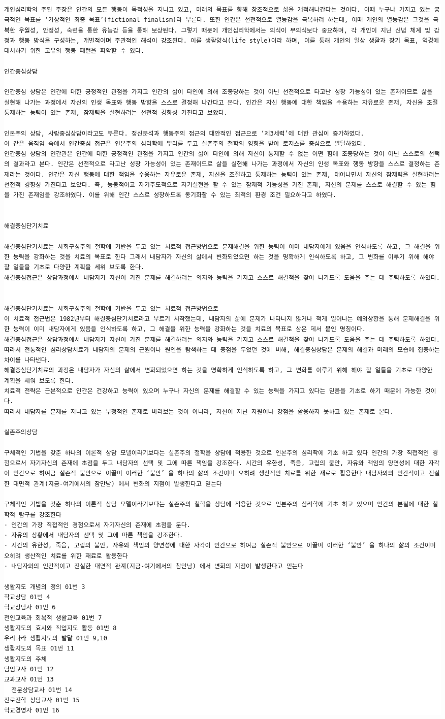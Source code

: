 ```text
개인심리학의 주된 주장은 인간의 모든 행동이 목적성을 지니고 있고, 미래의 목표를 향해 창조적으로 삶을 개척해나간다는 것이다. 이때 누구나 가지고 있는 궁극적인 목표를 ‘가상적인 최종 목표’(fictional finalism)라 부른다. 또한 인간은 선천적으로 열등감을 극복하려 하는데, 이때 개인의 열등감은 그것을 극복한 우월성, 안정성, 숙련을 통한 유능감 등을 통해 보상된다. 그렇기 때문에 개인심리학에서는 의식이 무의식보다 중요하며, 각 개인이 지닌 신념 체계 및 감정과 행동 방식을 구성하는, 개별적이며 주관적인 해석이 강조된다. 이를 생활양식(life style)이라 하며, 이를 통해 개인의 일상 생활과 장기 목표, 역경에 대처하기 위한 고유의 행동 패턴을 파악할 수 있다.

인간중심상담

인간중심 상담은 인간에 대한 긍정적인 관점을 가지고 인간의 삶이 타인에 의해 조종당하는 것이 아닌 선천적으로 타고난 성장 가능성이 있는 존재이므로 삶을 실현해 나가는 과정에서 자신의 인생 목표와 행동 방향을 스스로 결정해 나간다고 본다. 인간은 자신 행동에 대한 책임을 수용하는 자유로운 존재, 자신을 조절통제하는 능력이 있는 존재, 잠재력을 실현하려는 선천적 경향성 가진다고 보았다.

인본주의 상담, 사람중심상담이라고도 부른다. 정신분석과 행동주의 접근의 대안적인 접근으로 ‘제3세력’에 대한 관심이 증가하였다.
이 같은 움직임 속에서 인간중심 접근은 인본주의 심리학에 뿌리를 두고 실존주의 철학의 영향을 받아 로저스를 중심으로 발달하였다.
인간중심 상담의 인간관은 인간에 대한 긍정적인 관점을 가지고 인간의 삶이 타인에 의해 자신이 통제할 수 없는 어떤 힘에 조종당하는 것이 아닌 스스로의 선택의 결과라고 본다. 인간은 선천적으로 타고난 성장 가능성이 있는 존재이므로 삶을 실현해 나가는 과정에서 자신의 인생 목표와 행동 방향을 스스로 결정하는 존재라는 것이다. 인간은 자신 행동에 대한 책임을 수용하는 자유로운 존재, 자신을 조절하고 통제하는 능력이 있는 존재, 태어나면서 자신의 잠재력을 실현하려는 선천적 경향성 가진다고 보았다. 즉, 능동적이고 자기주도적으로 자기실현을 할 수 있는 잠재적 가능성을 가진 존재, 자신의 문제를 스스로 해결할 수 있는 힘을 가진 존재임을 강조하였다. 이를 위해 인간 스스로 성장하도록 동기화할 수 있는 최적의 환경 조건 필요하다고 하였다.


해결중심단기치료

해결중심단기치료는 사회구성주의 철학에 기반을 두고 있는 치료적 접근방법으로 문제해결을 위한 능력이 이미 내담자에게 있음을 인식하도록 하고, 그 해결을 위한 능력을 강화하는 것을 치료의 목표로 한다 그래서 내담자가 자신의 삶에서 변화되었으면 하는 것을 명확하게 인식하도록 하고, 그 변화를 이루기 위해 해야 할 일들을 기초로 다양한 계획을 세워 보도록 한다.
해결중심접근은 상담과정에서 내담자가 자신이 가진 문제를 해결하려는 의지와 능력을 가지고 스스로 해결책을 찾아 나가도록 도움을 주는 데 주력하도록 하였다.


해결중심단기치료는 사회구성주의 철학에 기반을 두고 있는 치료적 접근방법으로
이 치료적 접근법은 1982년부터 해결중심단기치료라고 부르기 시작했는데, 내담자의 삶에 문제가 나타나지 않거나 적게 일어나는 예외상황을 통해 문제해결을 위한 능력이 이미 내담자에게 있음을 인식하도록 하고, 그 해결을 위한 능력을 강화하는 것을 치료의 목표로 삼은 데서 붙인 명칭이다.
해결중심접근은 상담과정에서 내담자가 자신이 가진 문제를 해결하려는 의지와 능력을 가지고 스스로 해결책을 찾아 나가도록 도움을 주는 데 주력하도록 하였다.
따라서 전통적인 심리상담치료가 내담자의 문제의 근원이나 원인을 탐색하는 데 중점을 두었던 것에 비해, 해결중심상담은 문제의 해결과 미래의 모습에 집중하는 차이를 나타낸다.
해결중심단기치료의 과정은 내담자가 자신의 삶에서 변화되었으면 하는 것을 명확하게 인식하도록 하고, 그 변화를 이루기 위해 해야 할 일들을 기초로 다양한 계획을 세워 보도록 한다.
치료적 전략은 근본적으로 인간은 건강하고 능력이 있으며 누구나 자신의 문제를 해결할 수 있는 능력을 가지고 있다는 믿음을 기초로 하기 때문에 가능한 것이다.
따라서 내담자를 문제를 지니고 있는 부정적인 존재로 바라보는 것이 아니라, 자신이 지닌 자원이나 강점을 활용하지 못하고 있는 존재로 본다.

실존주의상담

구체적인 기법을 갖춘 하나의 이론적 상담 모델이라기보다는 실존주의 철학을 상담에 적용한 것으로 인본주의 심리학에 기초 하고 있다 인간의 가장 직접적인 경험으로서 자기자신의 존재에 초점을 두고 내담자의 선택 및 그에 따른 책임을 강조한다. 시간의 유한성, 죽음, 고립의 불안, 자유와 책임의 양면성에 대한 자각이 인간으로 하여금 실존적 불안으로 이끌며 이러한 ‘불안’ 을 하나의 삶의 조건이며 오히려 생산적인 치료를 위한 재료로 활용한다 내담자와의 인간적이고 진실한 대면적 관계(지금-여기에서의 참만남) 에서 변화의 지점이 발생한다고 믿는다

구체적인 기법을 갖춘 하나의 이론적 상담 모델이라기보다는 실존주의 철학을 상담에 적용한 것으로 인본주의 심리학에 기초 하고 있으며 인간의 본질에 대한 철학적 탐구를 강조한다
· 인간의 가장 직접적인 경험으로서 자기자신의 존재에 초점을 둔다.
· 자유의 상황에서 내담자의 선택 및 그에 따른 책임을 강조한다.
· 시간의 유한성, 죽음, 고립의 불안, 자유와 책임의 양면성에 대한 자각이 인간으로 하여금 실존적 불안으로 이끌며 이러한 ‘불안’ 을 하나의 삶의 조건이며 오히려 생산적인 치료를 위한 재료로 활용한다
· 내담자와의 인간적이고 진실한 대면적 관계(지금-여기에서의 참만남) 에서 변화의 지점이 발생한다고 믿는다

생활지도 개념의 정의 01번 3
학교상담 01번 4
학교상담자 01번 6
전인교육과 회복적 생활교육 01번 7
생활지도의 효시와 직업지도 활동 01번 8
우리나라 생활지도의 발달 01번 9,10
생활지도의 목표 01번 11
생활지도의 주체
담임교사 01번 12
교과교사 01번 13
  전문상담교사 01번 14
진로진학 상담교사 01번 15
학교경영자 01번 16
```